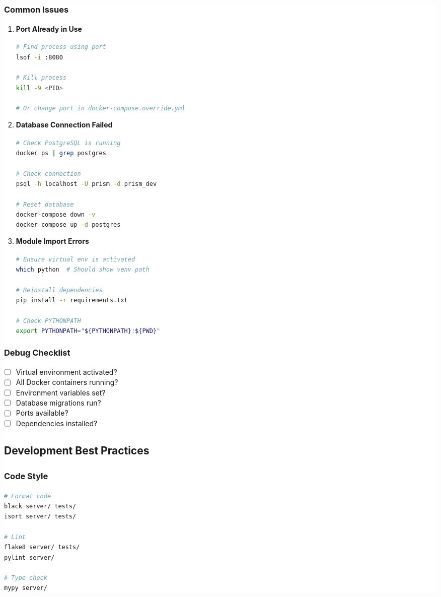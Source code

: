 ### Common Issues

1. **Port Already in Use**
   ```bash
   # Find process using port
   lsof -i :8080
   
   # Kill process
   kill -9 <PID>
   
   # Or change port in docker-compose.override.yml
   ```

2. **Database Connection Failed**
   ```bash
   # Check PostgreSQL is running
   docker ps | grep postgres
   
   # Check connection
   psql -h localhost -U prism -d prism_dev
   
   # Reset database
   docker-compose down -v
   docker-compose up -d postgres
   ```

3. **Module Import Errors**
   ```bash
   # Ensure virtual env is activated
   which python  # Should show venv path
   
   # Reinstall dependencies
   pip install -r requirements.txt
   
   # Check PYTHONPATH
   export PYTHONPATH="${PYTHONPATH}:${PWD}"
   ```

### Debug Checklist

- [ ] Virtual environment activated?
- [ ] All Docker containers running?
- [ ] Environment variables set?
- [ ] Database migrations run?
- [ ] Ports available?
- [ ] Dependencies installed?

## Development Best Practices

### Code Style

```bash
# Format code
black server/ tests/
isort server/ tests/

# Lint
flake8 server/ tests/
pylint server/

# Type check
mypy server/
```
